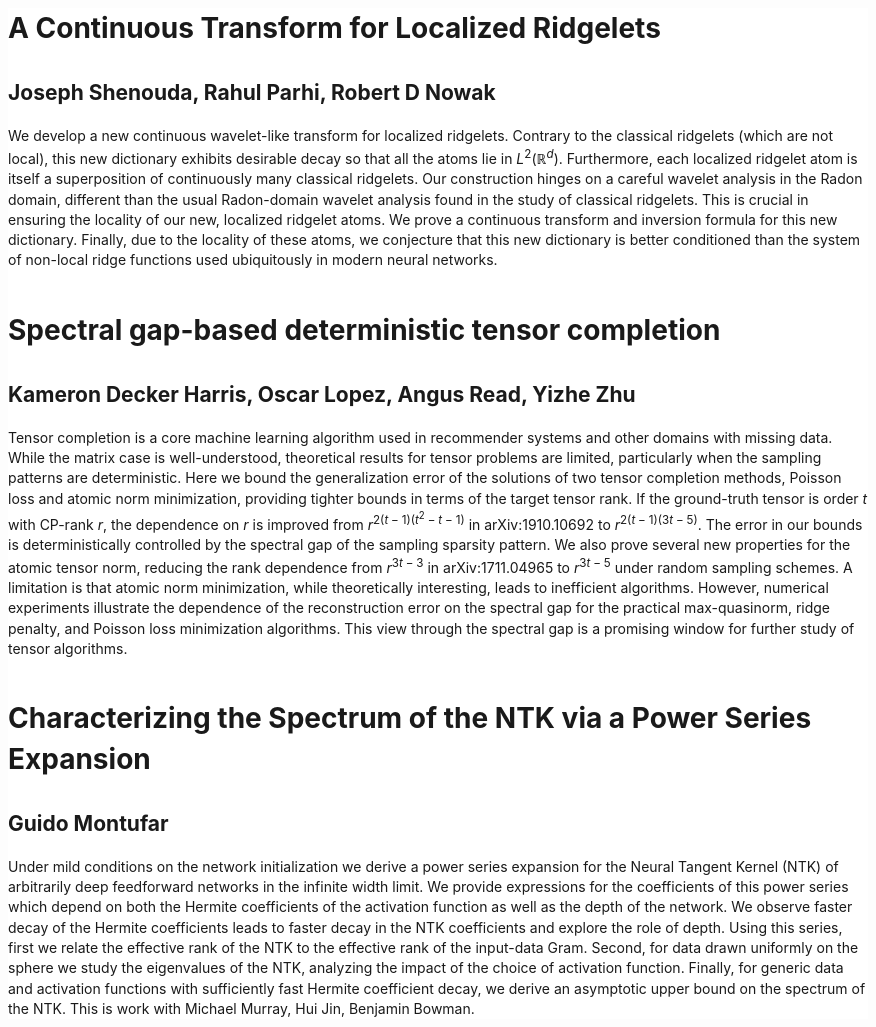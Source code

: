 

# A Continuous Transform for Localized Ridgelets
## Joseph Shenouda, Rahul Parhi, Robert D Nowak
We develop a new continuous wavelet-like transform for localized ridgelets. Contrary to the classical ridgelets (which are not local), this new dictionary exhibits desirable decay so that all the atoms lie in $L^2(\mathbb{R}^d)$. Furthermore, each localized ridgelet atom is itself a superposition of continuously many classical ridgelets. Our construction hinges on a careful wavelet analysis in the Radon domain, different than the usual Radon-domain wavelet analysis found in the study of classical ridgelets. This is crucial in ensuring the locality of our new, localized ridgelet atoms. We prove a continuous transform and inversion formula for this new dictionary. Finally, due to the locality of these atoms, we conjecture that this new dictionary is better conditioned than the system of non-local ridge functions used ubiquitously in modern neural networks.


# Spectral gap-based deterministic tensor completion
## Kameron Decker Harris, Oscar Lopez, Angus Read, Yizhe Zhu
Tensor completion is a core machine learning algorithm used in recommender systems and other domains with missing data. While the matrix case is well-understood, theoretical results for tensor problems are limited, particularly when the sampling patterns are deterministic. Here we bound the generalization error of the solutions of two tensor completion methods, Poisson loss and atomic norm minimization, providing tighter bounds in terms of the target tensor rank. If the ground-truth tensor is order $t$ with CP-rank $r$, the dependence on $r$ is improved from $r^{2(t-1)(t^2-t-1)}$ in arXiv:1910.10692 to $r^{2(t-1)(3t-5)}$. The error in our bounds is deterministically controlled by the spectral gap of the sampling sparsity pattern. We also prove several new properties for the atomic tensor norm, reducing the rank dependence from $r^{3t-3}$ in arXiv:1711.04965 to $r^{3t-5}$ under random sampling schemes. A limitation is that atomic norm minimization, while theoretically interesting, leads to inefficient algorithms. However, numerical experiments illustrate the dependence of the reconstruction error on the spectral gap for the practical max-quasinorm, ridge penalty, and Poisson loss minimization algorithms. This view through the spectral gap is a promising window for further study of tensor algorithms.


# Characterizing the Spectrum of the NTK via a Power Series Expansion
## Guido Montufar
Under mild conditions on the network initialization we derive a power series expansion for the Neural Tangent Kernel (NTK) of arbitrarily deep feedforward networks in the infinite width limit. We provide expressions for the coefficients of this power series which depend on both the Hermite coefficients of the activation function as well as the depth of the network. We observe faster decay of the Hermite coefficients leads to faster decay in the NTK coefficients and explore the role of depth. Using this series, first we relate the effective rank of the NTK to the effective rank of the input-data Gram. Second, for data drawn uniformly on the sphere we study the eigenvalues of the NTK, analyzing the impact of the choice of activation function. Finally, for generic data and activation functions with sufficiently fast Hermite coefficient decay, we derive an asymptotic upper bound on the spectrum of the NTK. This is work with Michael Murray, Hui Jin, Benjamin Bowman. 
